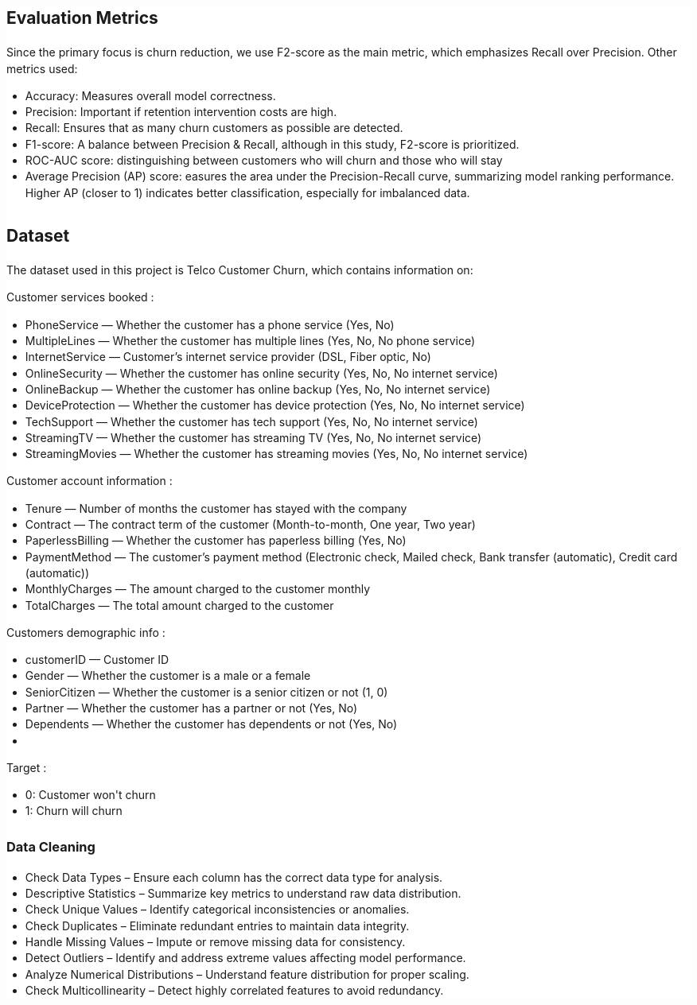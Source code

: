 ## Evaluation Metrics
Since the primary focus is churn reduction, we use F2-score as the main metric, which emphasizes Recall over Precision.
Other metrics used:
 - Accuracy: Measures overall model correctness.
 - Precision: Important if retention intervention costs are high.
 - Recall: Ensures that as many churn customers as possible are detected.
 - F1-score: A balance between Precision & Recall, although in this study, F2-score is prioritized.
 - ROC-AUC score: distinguishing between customers who will churn and those who will stay
 - Average Precision (AP) score: easures the area under the Precision-Recall curve, summarizing model ranking performance. Higher AP (closer to 1) indicates better classification, especially for imbalanced data.

## Dataset
The dataset used in this project is Telco Customer Churn, which contains information on:

Customer services booked :
- PhoneService — Whether the customer has a phone service (Yes, No)
- MultipleLines — Whether the customer has multiple lines (Yes, No, No phone service)
- InternetService — Customer’s internet service provider (DSL, Fiber optic, No)
- OnlineSecurity — Whether the customer has online security (Yes, No, No internet service)
- OnlineBackup — Whether the customer has online backup (Yes, No, No internet service)
- DeviceProtection — Whether the customer has device protection (Yes, No, No internet service)
- TechSupport — Whether the customer has tech support (Yes, No, No internet service)
- StreamingTV — Whether the customer has streaming TV (Yes, No, No internet service)
- StreamingMovies — Whether the customer has streaming movies (Yes, No, No internet service)

Customer account information :
- Tenure — Number of months the customer has stayed with the company
- Contract — The contract term of the customer (Month-to-month, One year, Two year)
- PaperlessBilling — Whether the customer has paperless billing (Yes, No)
- PaymentMethod — The customer’s payment method (Electronic check, Mailed check, Bank transfer (automatic), Credit card (automatic))
- MonthlyCharges — The amount charged to the customer monthly
- TotalCharges — The total amount charged to the customer

Customers demographic info :
- customerID — Customer ID
- Gender — Whether the customer is a male or a female
- SeniorCitizen — Whether the customer is a senior citizen or not (1, 0)
- Partner — Whether the customer has a partner or not (Yes, No)
- Dependents — Whether the customer has dependents or not (Yes, No)
- 
Target :
*   0: Customer won't churn
*   1: Churn will churn

### Data Cleaning
- Check Data Types – Ensure each column has the correct data type for analysis.
- Descriptive Statistics – Summarize key metrics to understand raw data distribution.
- Check Unique Values – Identify categorical inconsistencies or anomalies.
- Check Duplicates – Eliminate redundant entries to maintain data integrity.
- Handle Missing Values – Impute or remove missing data for consistency.
- Detect Outliers – Identify and address extreme values affecting model performance.
- Analyze Numerical Distributions – Understand feature distribution for proper scaling.
- Check Multicollinearity – Detect highly correlated features to avoid redundancy.

